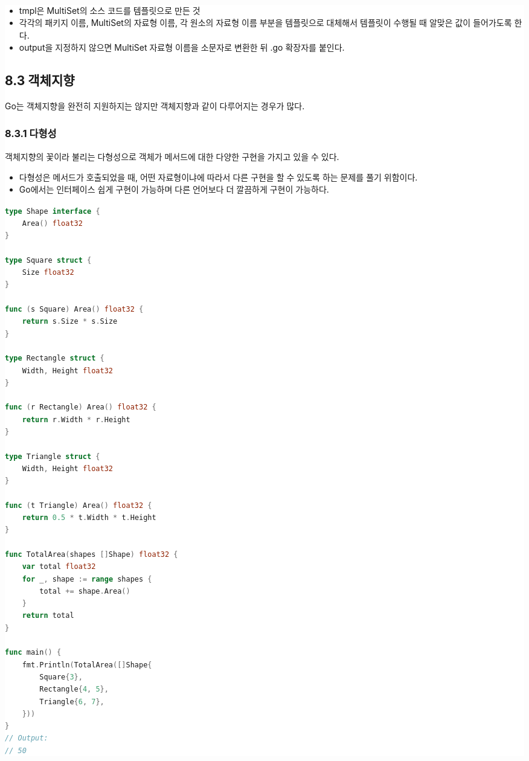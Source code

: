 
* tmpl은 MultiSet의 소스 코드를 템플릿으로 만든 것
* 각각의 패키지 이름, MultiSet의 자료형 이름, 각 원소의 자료형 이름 부분을 템플릿으로 대체해서 템플릿이 수행될 때 알맞은 값이 들어가도록 한다.
* output을 지정하지 않으면 MultiSet 자료형 이름을 소문자로 변환한 뒤 .go 확장자를 붙인다.



## 8.3 객체지향

Go는 객체지향을 완전히 지원하지는 않지만 객체지향과 같이 다루어지는 경우가 많다.



### 8.3.1 다형성

객체지향의 꽃이라 불리는 다형성으로 객체가 메서드에 대한 다양한 구현을 가지고 있을 수 있다. 

* 다형성은 메서드가 호출되었을 때, 어떤 자료형이냐에 따라서 다른 구현을 할 수 있도록 하는 문제를 풀기 위함이다.
* Go에서는 인터페이스 쉽게 구현이 가능하며 다른 언어보다 더 깔끔하게 구현이 가능하다.

```go
type Shape interface {
	Area() float32
}

type Square struct {
	Size float32
}

func (s Square) Area() float32 {
	return s.Size * s.Size
}

type Rectangle struct {
	Width, Height float32
}

func (r Rectangle) Area() float32 {
	return r.Width * r.Height
}

type Triangle struct {
	Width, Height float32
}

func (t Triangle) Area() float32 {
	return 0.5 * t.Width * t.Height
}

func TotalArea(shapes []Shape) float32 {
	var total float32
	for _, shape := range shapes {
		total += shape.Area()
	}
	return total
}

func main() {
    fmt.Println(TotalArea([]Shape{
        Square{3}, 
        Rectangle{4, 5}, 
        Triangle{6, 7}, 
    }))
}
// Output:
// 50
```
